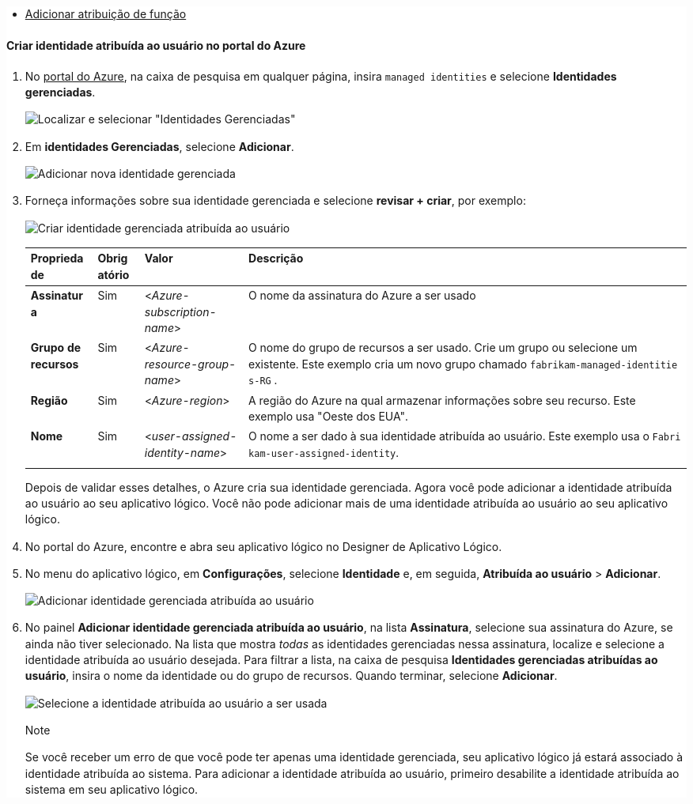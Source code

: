   * [Adicionar atribuição de função](../role-based-access-control/role-assignments-rest.md)

<a name="azure-portal-user-identity"></a>

#### <a name="create-user-assigned-identity-in-the-azure-portal"></a>Criar identidade atribuída ao usuário no portal do Azure

1. No [portal do Azure](https://portal.azure.com), na caixa de pesquisa em qualquer página, insira `managed identities` e selecione **Identidades gerenciadas**.

   ![Localizar e selecionar "Identidades Gerenciadas"](./media/create-managed-service-identity/find-select-managed-identities.png)

1. Em **identidades Gerenciadas**, selecione **Adicionar**.

   ![Adicionar nova identidade gerenciada](./media/create-managed-service-identity/add-user-assigned-identity.png)

1. Forneça informações sobre sua identidade gerenciada e selecione **revisar + criar**, por exemplo:

   ![Criar identidade gerenciada atribuída ao usuário](./media/create-managed-service-identity/create-user-assigned-identity.png)

   | Propriedade | Obrigatório | Valor | Descrição |
   |----------|----------|-------|-------------|
   | **Assinatura** | Sim | <*Azure-subscription-name*> | O nome da assinatura do Azure a ser usado |
   | **Grupo de recursos** | Sim | <*Azure-resource-group-name*> | O nome do grupo de recursos a ser usado. Crie um grupo ou selecione um existente. Este exemplo cria um novo grupo chamado `fabrikam-managed-identities-RG` . |
   | **Região** | Sim | <*Azure-region*> | A região do Azure na qual armazenar informações sobre seu recurso. Este exemplo usa "Oeste dos EUA". |
   | **Nome** | Sim | <*user-assigned-identity-name*> | O nome a ser dado à sua identidade atribuída ao usuário. Este exemplo usa o `Fabrikam-user-assigned-identity`. |
   |||||

   Depois de validar esses detalhes, o Azure cria sua identidade gerenciada. Agora você pode adicionar a identidade atribuída ao usuário ao seu aplicativo lógico. Você não pode adicionar mais de uma identidade atribuída ao usuário ao seu aplicativo lógico.

1. No portal do Azure, encontre e abra seu aplicativo lógico no Designer de Aplicativo Lógico.

1. No menu do aplicativo lógico, em **Configurações**, selecione **Identidade** e, em seguida, **Atribuída ao usuário** > **Adicionar**.

   ![Adicionar identidade gerenciada atribuída ao usuário](./media/create-managed-service-identity/add-user-assigned-identity-logic-app.png)

1. No painel **Adicionar identidade gerenciada atribuída ao usuário**, na lista **Assinatura**, selecione sua assinatura do Azure, se ainda não tiver selecionado. Na lista que mostra *todas* as identidades gerenciadas nessa assinatura, localize e selecione a identidade atribuída ao usuário desejada. Para filtrar a lista, na caixa de pesquisa **Identidades gerenciadas atribuídas ao usuário**, insira o nome da identidade ou do grupo de recursos. Quando terminar, selecione **Adicionar**.

   ![Selecione a identidade atribuída ao usuário a ser usada](./media/create-managed-service-identity/select-user-assigned-identity.png)

   > [!NOTE]
   > Se você receber um erro de que você pode ter apenas uma identidade gerenciada, seu aplicativo lógico já estará associado à identidade atribuída ao sistema. Para adicionar a identidade atribuída ao usuário, primeiro desabilite a identidade atribuída ao sistema em seu aplicativo lógico.

